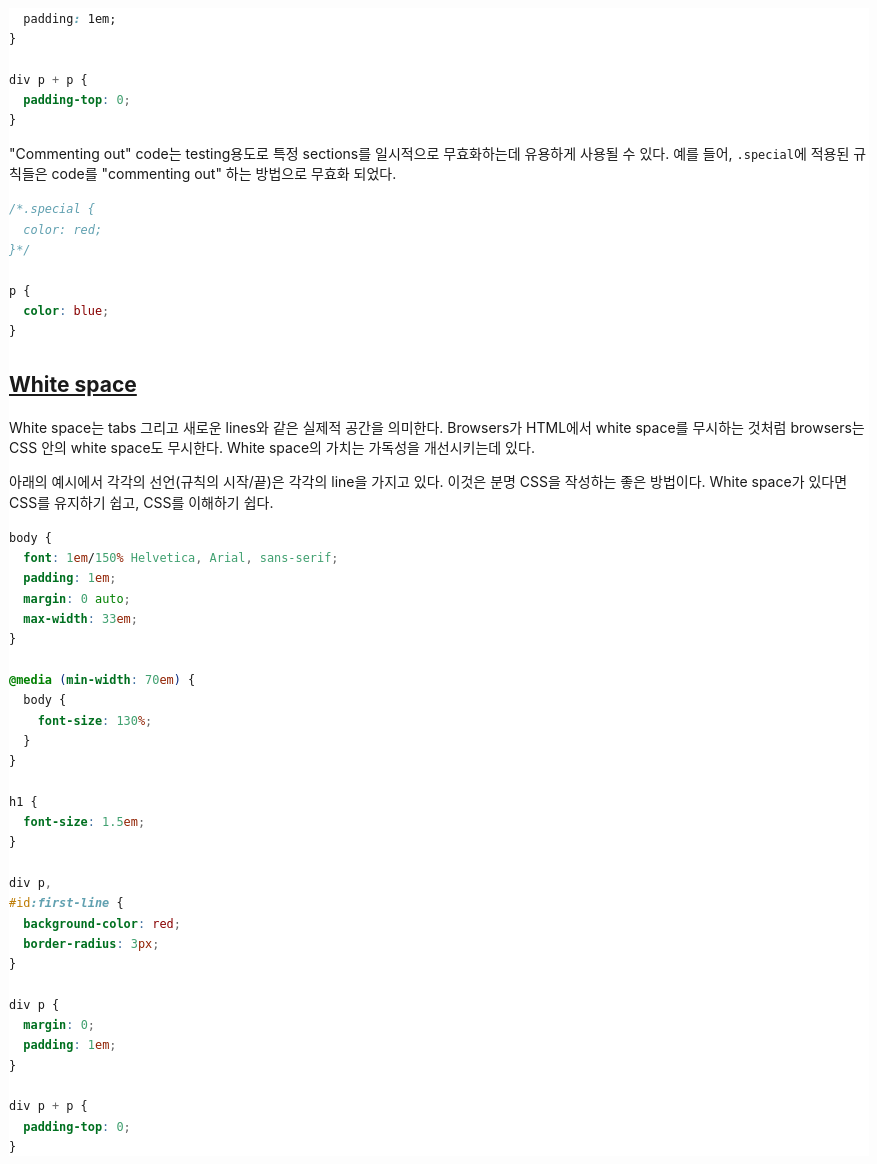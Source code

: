 ```css
  padding: 1em;
}

div p + p {
  padding-top: 0;
}
```

"Commenting out" code는 testing용도로 특정 sections를 일시적으로 무효화하는데 유용하게 사용될 수 있다. 예를 들어, `.special`에 적용된 규칙들은 code를 "commenting out" 하는 방법으로 무효화 되었다.

```css
/*.special {
  color: red;
}*/

p {
  color: blue;
}
```

## [White space](https://developer.mozilla.org/en-US/docs/Learn/CSS/First_steps/How_CSS_is_structured#white_space)

White space는 tabs 그리고 새로운 lines와 같은 실제적 공간을 의미한다. Browsers가 HTML에서 white space를 무시하는 것처럼 browsers는 CSS 안의 white space도 무시한다. White space의 가치는 가독성을 개선시키는데 있다.

아래의 예시에서 각각의 선언(규칙의 시작/끝)은 각각의 line을 가지고 있다. 이것은 분명 CSS을 작성하는 좋은 방법이다. White space가 있다면 CSS를 유지하기 쉽고, CSS를 이해하기 쉽다.

```css
body {
  font: 1em/150% Helvetica, Arial, sans-serif;
  padding: 1em;
  margin: 0 auto;
  max-width: 33em;
}

@media (min-width: 70em) {
  body {
    font-size: 130%;
  }
}

h1 {
  font-size: 1.5em;
}

div p,
#id:first-line {
  background-color: red;
  border-radius: 3px;
}

div p {
  margin: 0;
  padding: 1em;
}

div p + p {
  padding-top: 0;
}
```
